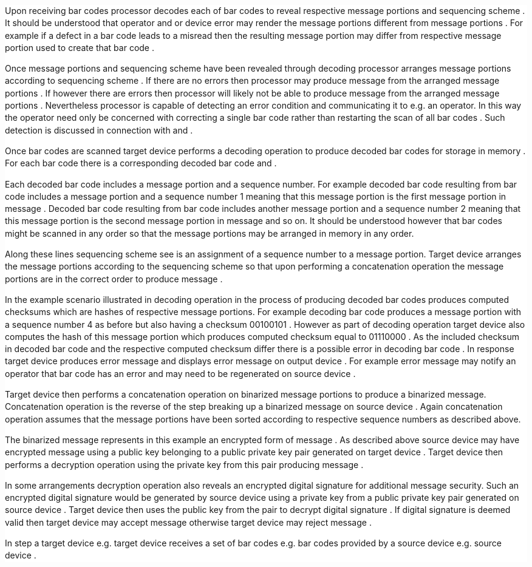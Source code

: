 Upon receiving bar codes processor decodes each of bar codes to reveal respective message portions and sequencing scheme . It should be understood that operator and or device error may render the message portions different from message portions . For example if a defect in a bar code leads to a misread then the resulting message portion may differ from respective message portion used to create that bar code .

Once message portions and sequencing scheme have been revealed through decoding processor arranges message portions according to sequencing scheme . If there are no errors then processor may produce message from the arranged message portions . If however there are errors then processor will likely not be able to produce message from the arranged message portions . Nevertheless processor is capable of detecting an error condition and communicating it to e.g. an operator. In this way the operator need only be concerned with correcting a single bar code rather than restarting the scan of all bar codes . Such detection is discussed in connection with and .

Once bar codes are scanned target device performs a decoding operation to produce decoded bar codes for storage in memory . For each bar code there is a corresponding decoded bar code and .

Each decoded bar code includes a message portion and a sequence number. For example decoded bar code resulting from bar code includes a message portion and a sequence number 1 meaning that this message portion is the first message portion in message . Decoded bar code resulting from bar code includes another message portion and a sequence number 2 meaning that this message portion is the second message portion in message and so on. It should be understood however that bar codes might be scanned in any order so that the message portions may be arranged in memory in any order.

Along these lines sequencing scheme see is an assignment of a sequence number to a message portion. Target device arranges the message portions according to the sequencing scheme so that upon performing a concatenation operation the message portions are in the correct order to produce message .

In the example scenario illustrated in decoding operation in the process of producing decoded bar codes produces computed checksums which are hashes of respective message portions. For example decoding bar code produces a message portion with a sequence number 4 as before but also having a checksum 00100101 . However as part of decoding operation target device also computes the hash of this message portion which produces computed checksum equal to 01110000 . As the included checksum in decoded bar code and the respective computed checksum differ there is a possible error in decoding bar code . In response target device produces error message and displays error message on output device . For example error message may notify an operator that bar code has an error and may need to be regenerated on source device .

Target device then performs a concatenation operation on binarized message portions to produce a binarized message. Concatenation operation is the reverse of the step breaking up a binarized message on source device . Again concatenation operation assumes that the message portions have been sorted according to respective sequence numbers as described above.

The binarized message represents in this example an encrypted form of message . As described above source device may have encrypted message using a public key belonging to a public private key pair generated on target device . Target device then performs a decryption operation using the private key from this pair producing message .

In some arrangements decryption operation also reveals an encrypted digital signature for additional message security. Such an encrypted digital signature would be generated by source device using a private key from a public private key pair generated on source device . Target device then uses the public key from the pair to decrypt digital signature . If digital signature is deemed valid then target device may accept message otherwise target device may reject message .

In step a target device e.g. target device receives a set of bar codes e.g. bar codes provided by a source device e.g. source device .
